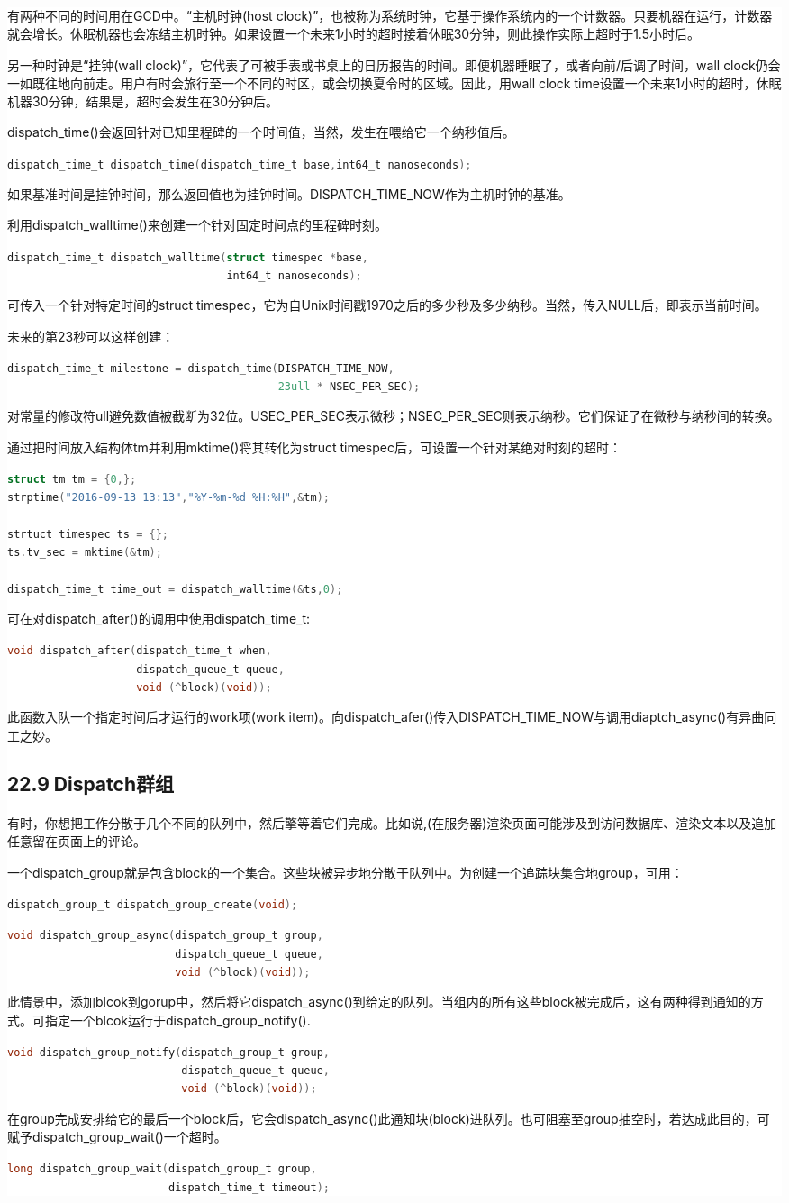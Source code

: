 有两种不同的时间用在GCD中。“主机时钟(host clock)”，也被称为系统时钟，它基于操作系统内的一个计数器。只要机器在运行，计数器就会增长。休眠机器也会冻结主机时钟。如果设置一个未来1小时的超时接着休眠30分钟，则此操作实际上超时于1.5小时后。

另一种时钟是“挂钟(wall clock)”，它代表了可被手表或书桌上的日历报告的时间。即便机器睡眠了，或者向前/后调了时间，wall clock仍会一如既往地向前走。用户有时会旅行至一个不同的时区，或会切换夏令时的区域。因此，用wall clock time设置一个未来1小时的超时，休眠机器30分钟，结果是，超时会发生在30分钟后。

dispatch_time()会返回针对已知里程碑的一个时间值，当然，发生在喂给它一个纳秒值后。
``` Objective-C
dispatch_time_t dispatch_time(dispatch_time_t base,int64_t nanoseconds);
```
如果基准时间是挂钟时间，那么返回值也为挂钟时间。DISPATCH_TIME_NOW作为主机时钟的基准。

利用dispatch_walltime()来创建一个针对固定时间点的里程碑时刻。
``` Objective-C
dispatch_time_t dispatch_walltime(struct timespec *base,
                                  int64_t nanoseconds);
```
可传入一个针对特定时间的struct timespec，它为自Unix时间戳1970之后的多少秒及多少纳秒。当然，传入NULL后，即表示当前时间。

未来的第23秒可以这样创建：
``` Objective-C
dispatch_time_t milestone = dispatch_time(DISPATCH_TIME_NOW,
                                          23ull * NSEC_PER_SEC);
```
对常量的修改符ull避免数值被截断为32位。USEC_PER_SEC表示微秒；NSEC_PER_SEC则表示纳秒。它们保证了在微秒与纳秒间的转换。

通过把时间放入结构体tm并利用mktime()将其转化为struct timespec后，可设置一个针对某绝对时刻的超时：
``` Objective-C
struct tm tm = {0,};
strptime("2016-09-13 13:13","%Y-%m-%d %H:%H",&tm);

strtuct timespec ts = {};
ts.tv_sec = mktime(&tm);

dispatch_time_t time_out = dispatch_walltime(&ts,0);
```
可在对dispatch_after()的调用中使用dispatch_time_t:
``` Objective-C
void dispatch_after(dispatch_time_t when,
                    dispatch_queue_t queue,
					void (^block)(void));
```
此函数入队一个指定时间后才运行的work项(work item)。向dispatch_afer()传入DISPATCH_TIME_NOW与调用diaptch_async()有异曲同工之妙。
## 22.9  Dispatch群组
有时，你想把工作分散于几个不同的队列中，然后擎等着它们完成。比如说,(在服务器)渲染页面可能涉及到访问数据库、渲染文本以及追加任意留在页面上的评论。

一个dispatch_group就是包含block的一个集合。这些块被异步地分散于队列中。为创建一个追踪块集合地group，可用：
``` Objective-C
dispatch_group_t dispatch_group_create(void);
```
``` Objective-C
void dispatch_group_async(dispatch_group_t group,
                          dispatch_queue_t queue,
						  void (^block)(void));
```
此情景中，添加blcok到gorup中，然后将它dispatch_async()到给定的队列。当组内的所有这些block被完成后，这有两种得到通知的方式。可指定一个blcok运行于dispatch_group_notify().
``` Objective-C
void dispatch_group_notify(dispatch_group_t group,
						   dispatch_queue_t queue,
						   void (^block)(void));
```
在group完成安排给它的最后一个block后，它会dispatch_async()此通知块(block)进队列。也可阻塞至group抽空时，若达成此目的，可赋予dispatch_group_wait()一个超时。
``` Objective-C
long dispatch_group_wait(dispatch_group_t group,
                         dispatch_time_t timeout);
```